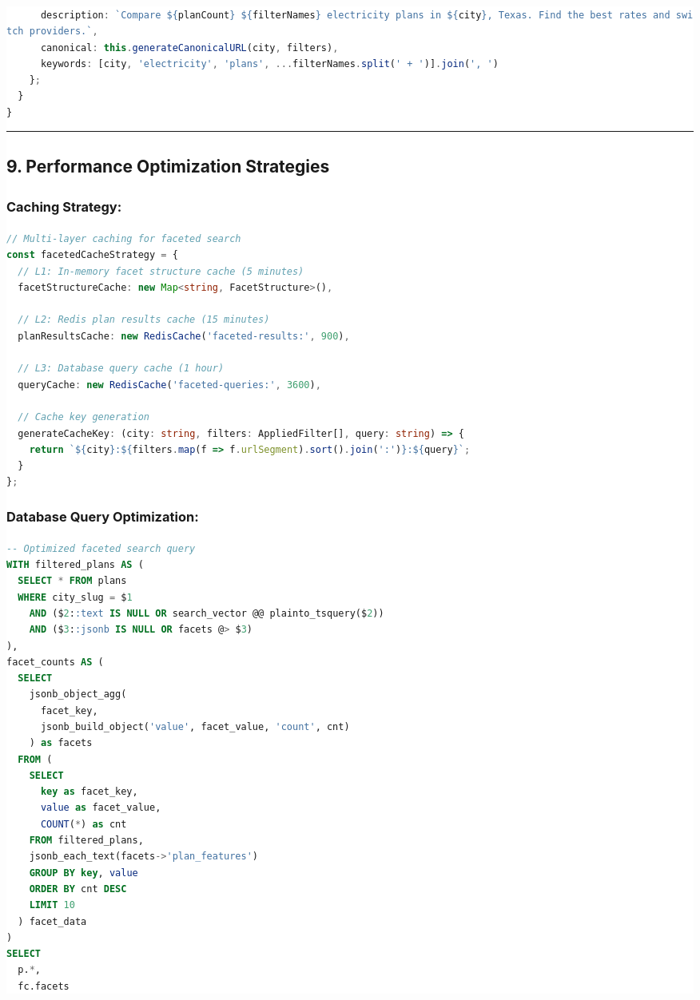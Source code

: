 ```typescript
      description: `Compare ${planCount} ${filterNames} electricity plans in ${city}, Texas. Find the best rates and switch providers.`,
      canonical: this.generateCanonicalURL(city, filters),
      keywords: [city, 'electricity', 'plans', ...filterNames.split(' + ')].join(', ')
    };
  }
}
```

---

## **9. Performance Optimization Strategies**

### **Caching Strategy:**
```typescript
// Multi-layer caching for faceted search
const facetedCacheStrategy = {
  // L1: In-memory facet structure cache (5 minutes)
  facetStructureCache: new Map<string, FacetStructure>(),
  
  // L2: Redis plan results cache (15 minutes)  
  planResultsCache: new RedisCache('faceted-results:', 900),
  
  // L3: Database query cache (1 hour)
  queryCache: new RedisCache('faceted-queries:', 3600),
  
  // Cache key generation
  generateCacheKey: (city: string, filters: AppliedFilter[], query: string) => {
    return `${city}:${filters.map(f => f.urlSegment).sort().join(':')}:${query}`;
  }
};
```

### **Database Query Optimization:**
```sql
-- Optimized faceted search query
WITH filtered_plans AS (
  SELECT * FROM plans 
  WHERE city_slug = $1 
    AND ($2::text IS NULL OR search_vector @@ plainto_tsquery($2))
    AND ($3::jsonb IS NULL OR facets @> $3)
),
facet_counts AS (
  SELECT 
    jsonb_object_agg(
      facet_key, 
      jsonb_build_object('value', facet_value, 'count', cnt)
    ) as facets
  FROM (
    SELECT 
      key as facet_key,
      value as facet_value,
      COUNT(*) as cnt
    FROM filtered_plans,
    jsonb_each_text(facets->'plan_features')
    GROUP BY key, value
    ORDER BY cnt DESC
    LIMIT 10
  ) facet_data
)
SELECT 
  p.*,
  fc.facets
```